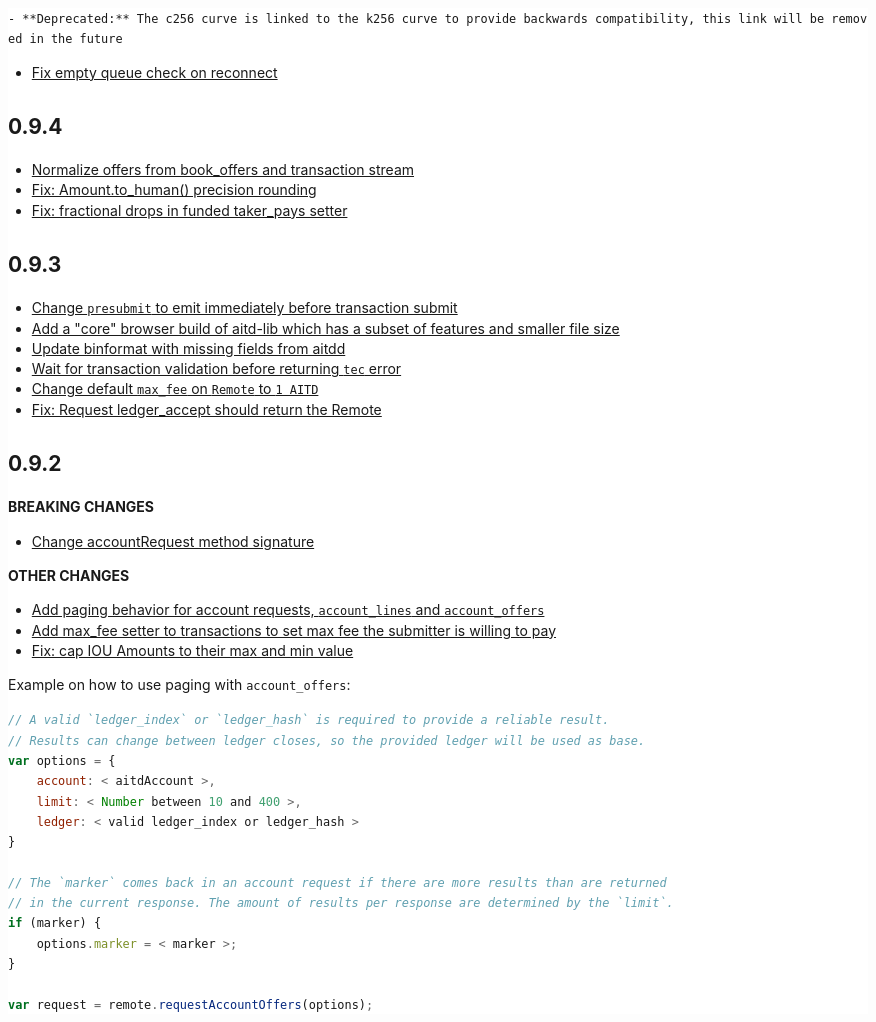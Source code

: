     - **Deprecated:** The c256 curve is linked to the k256 curve to provide backwards compatibility, this link will be removed in the future
+ [Fix empty queue check on reconnect](https://github.com/aitd/aitd-lib/commit/3c21994adcf72d1fbd87d453ceb917f9ad6df4ec)

## 0.9.4

+ [Normalize offers from book_offers and transaction stream](https://github.com/aitd/aitd-lib/commit/86ed24b94cf7c8929c87db3a63e9bbea7f767e9c)
+ [Fix: Amount.to_human() precision rounding](https://github.com/aitd/aitd-lib/commit/e371cc2c3ceccb3c1cfdf18b98d80093147dd8b2)
+ [Fix: fractional drops in funded taker_pays setter](https://github.com/aitd/aitd-lib/commit/0d7fc0a573a144caac15dd13798b23eeb1f95fb4)

## 0.9.3

+ [Change `presubmit` to emit immediately before transaction submit](https://github.com/aitd/aitd-lib/commit/7a1feaa89701bf861ab31ebd8ffdc8d8d1474e29)
+ [Add a "core" browser build of aitd-lib which has a subset of features and smaller file size](https://github.com/aitd/aitd-lib/pull/205)
+ [Update binformat with missing fields from aitdd](https://github.com/aitd/aitd-lib/commit/cae980788efb00191bfd0988ed836d60cdf7a9a2)
+ [Wait for transaction validation before returning `tec` error](https://github.com/aitd/aitd-lib/commit/6bdd4b2670906588852fc4dda457607b4aac08e4)
+ [Change default `max_fee` on `Remote` to `1 AITD`](https://github.com/aitd/aitd-lib/commit/d6b1728c23ff85c3cc791bed6982a750641fd95f)
+ [Fix: Request ledger_accept should return the Remote](https://github.com/aitd/aitd-lib/pull/209)

## 0.9.2

__BREAKING CHANGES__
+ [Change accountRequest method signature](https://github.com/aitd/aitd-lib/commit/6f5d1104aa3eb440c518ec4f39e264fdce15fa15)

__OTHER CHANGES__
+ [Add paging behavior for account requests, `account_lines` and `account_offers`](https://github.com/aitd/aitd-lib/commit/722f4e175dbbf378e51b49142d0285f87acb22d7)
+ [Add max_fee setter to transactions to set max fee the submitter is willing to pay](https://github.com/aitd/aitd-lib/commit/24587fab9c8ad3840d7aa345a7037b48839e09d7)
+ [Fix: cap IOU Amounts to their max and min value](https://github.com/aitd/aitd-lib/commit/f05941fbc46fdb7c6fe7ad72927af02d527ffeed)

Example on how to use paging with `account_offers`:
```js
// A valid `ledger_index` or `ledger_hash` is required to provide a reliable result.
// Results can change between ledger closes, so the provided ledger will be used as base.
var options = {
    account: < aitdAccount >,
    limit: < Number between 10 and 400 >,
    ledger: < valid ledger_index or ledger_hash >
}

// The `marker` comes back in an account request if there are more results than are returned
// in the current response. The amount of results per response are determined by the `limit`.
if (marker) {
    options.marker = < marker >;
}

var request = remote.requestAccountOffers(options);
```
